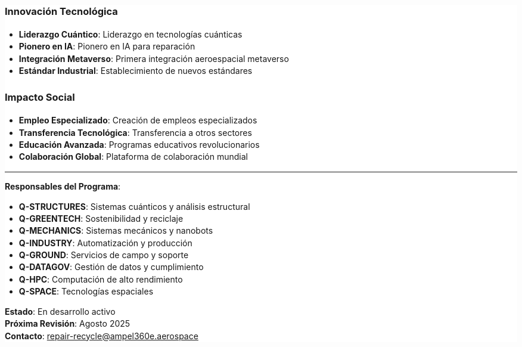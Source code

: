 ### **Innovación Tecnológica**
- **Liderazgo Cuántico**: Liderazgo en tecnologías cuánticas
- **Pionero en IA**: Pionero en IA para reparación
- **Integración Metaverso**: Primera integración aeroespacial metaverso
- **Estándar Industrial**: Establecimiento de nuevos estándares

### **Impacto Social**
- **Empleo Especializado**: Creación de empleos especializados
- **Transferencia Tecnológica**: Transferencia a otros sectores
- **Educación Avanzada**: Programas educativos revolucionarios
- **Colaboración Global**: Plataforma de colaboración mundial

---

**Responsables del Programa**:
- **Q-STRUCTURES**: Sistemas cuánticos y análisis estructural
- **Q-GREENTECH**: Sostenibilidad y reciclaje
- **Q-MECHANICS**: Sistemas mecánicos y nanobots
- **Q-INDUSTRY**: Automatización y producción
- **Q-GROUND**: Servicios de campo y soporte
- **Q-DATAGOV**: Gestión de datos y cumplimiento
- **Q-HPC**: Computación de alto rendimiento
- **Q-SPACE**: Tecnologías espaciales

**Estado**: En desarrollo activo  
**Próxima Revisión**: Agosto 2025  
**Contacto**: repair-recycle@ampel360e.aerospace

